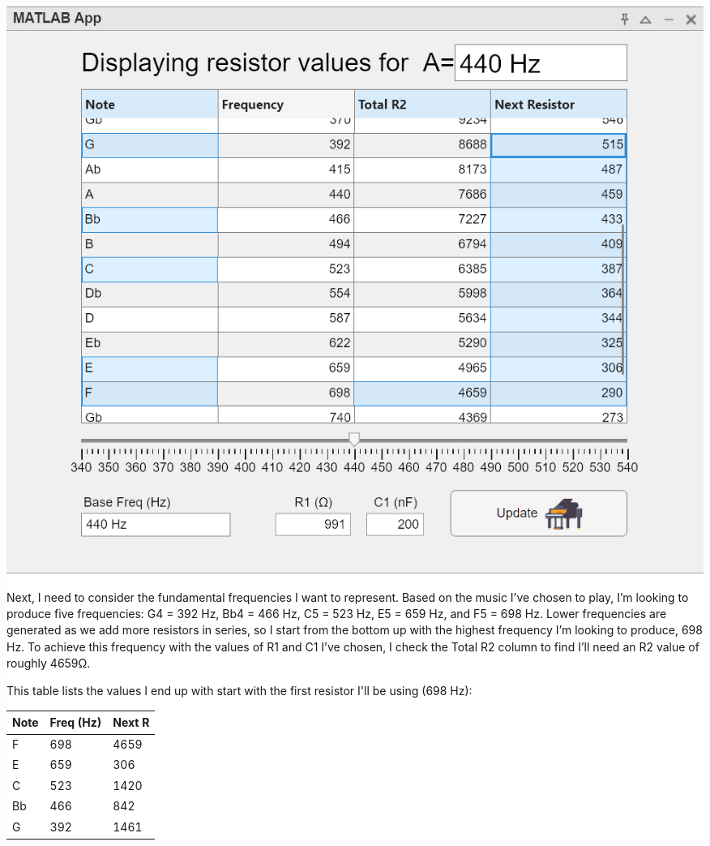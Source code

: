 ![MATLAB GUI - 04!](ml04.png)

Next, I need to consider the fundamental frequencies I want to represent. Based on the music I’ve chosen to play, I’m looking to produce five frequencies: G4 = 392 Hz, Bb4 = 466 Hz, C5 = 523 Hz, E5 = 659 Hz, and F5 = 698 Hz. Lower frequencies are generated as we add more resistors in series, so I start from the bottom up with the highest frequency I’m looking to produce, 698 Hz. To achieve this frequency with the values of R1 and C1 I’ve chosen, I check the Total R2 column to find I’ll need an R2 value of roughly 4659Ω.

This table lists the values I end up with start with the first resistor I'll be using (698 Hz):

   Note  | Freq (Hz)  | Next R |
---------|------------|--------|
       F |    698     |   4659 |
       E |    659     |    306 |
       C |    523     |   1420 |
      Bb |    466     |    842 |
       G |    392     |   1461 |
